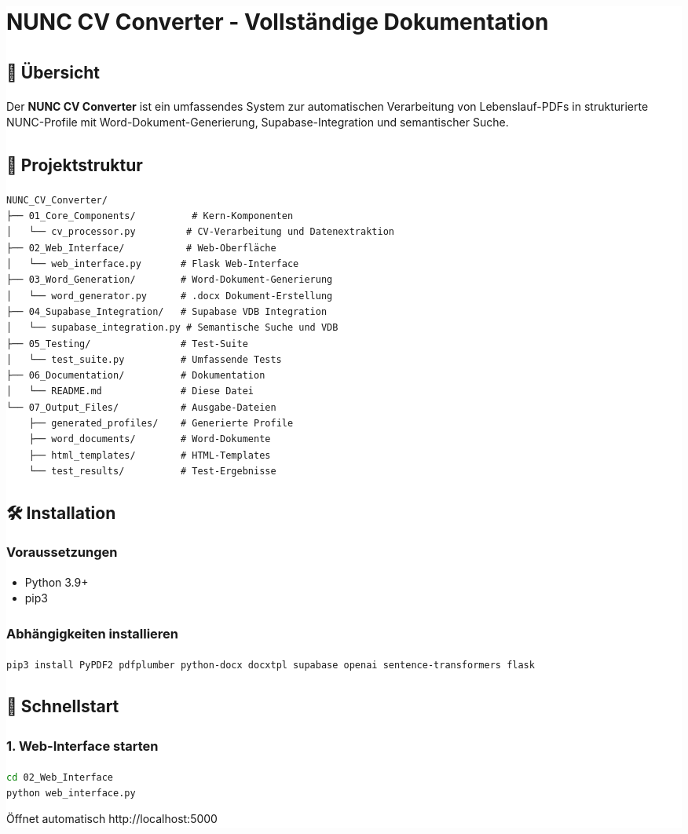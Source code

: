 # NUNC CV Converter - Vollständige Dokumentation

## 🚀 Übersicht

Der **NUNC CV Converter** ist ein umfassendes System zur automatischen Verarbeitung von Lebenslauf-PDFs in strukturierte NUNC-Profile mit Word-Dokument-Generierung, Supabase-Integration und semantischer Suche.

## 📁 Projektstruktur

```
NUNC_CV_Converter/
├── 01_Core_Components/          # Kern-Komponenten
│   └── cv_processor.py         # CV-Verarbeitung und Datenextraktion
├── 02_Web_Interface/           # Web-Oberfläche
│   └── web_interface.py       # Flask Web-Interface
├── 03_Word_Generation/        # Word-Dokument-Generierung
│   └── word_generator.py      # .docx Dokument-Erstellung
├── 04_Supabase_Integration/   # Supabase VDB Integration
│   └── supabase_integration.py # Semantische Suche und VDB
├── 05_Testing/                # Test-Suite
│   └── test_suite.py          # Umfassende Tests
├── 06_Documentation/          # Dokumentation
│   └── README.md              # Diese Datei
└── 07_Output_Files/           # Ausgabe-Dateien
    ├── generated_profiles/    # Generierte Profile
    ├── word_documents/        # Word-Dokumente
    ├── html_templates/        # HTML-Templates
    └── test_results/          # Test-Ergebnisse
```

## 🛠️ Installation

### Voraussetzungen
- Python 3.9+
- pip3

### Abhängigkeiten installieren
```bash
pip3 install PyPDF2 pdfplumber python-docx docxtpl supabase openai sentence-transformers flask
```

## 🚀 Schnellstart

### 1. Web-Interface starten
```bash
cd 02_Web_Interface
python web_interface.py
```
Öffnet automatisch http://localhost:5000
